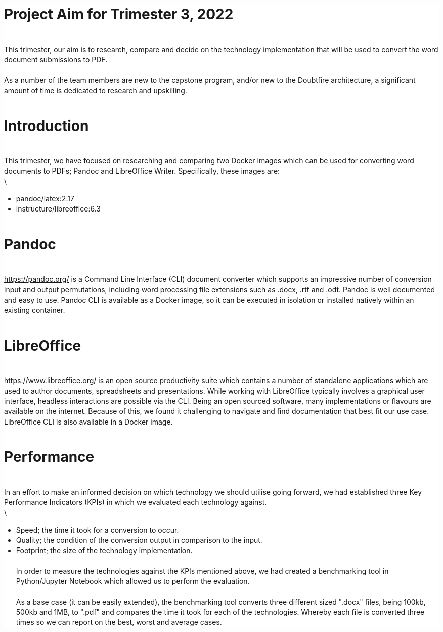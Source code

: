 # **Project Aim for Trimester 3, 2022**

\
This trimester, our aim is to research, compare and decide on the technology implementation that will be used to convert the word document submissions to PDF.
\
\
As a number of the team members are new to the capstone program, and/or new to the Doubtfire architecture, a significant amount of time is dedicated to research and upskilling.

# **Introduction**

\
This trimester, we have focused on researching and comparing two Docker images which can be used for converting word documents to PDFs; Pandoc and LibreOffice Writer. Specifically, these images are:
\
\
- pandoc/latex:2.17
- instructure/libreoffice:6.3

# **Pandoc**

\
<https://pandoc.org/> is a Command Line Interface (CLI) document converter which supports an impressive number of conversion input and output permutations, including word processing file extensions such as .docx, .rtf and .odt. Pandoc is well documented and easy to use. Pandoc CLI is available as a Docker image, so it can be executed in isolation or installed natively within an existing container.

# **LibreOffice**

\
<https://www.libreoffice.org/> is an open source productivity suite which contains a number of standalone applications which are used to author documents, spreadsheets and presentations. While working with LibreOffice typically involves a graphical user interface, headless interactions are possible via the CLI. Being an open sourced software, many implementations or flavours are available on the internet. Because of this, we found it challenging to navigate and find documentation that best fit our use case. LibreOffice CLI is also available in a Docker image.

# **Performance**

\
In an effort to make an informed decision on which technology we should utilise going forward, we had established three Key Performance Indicators (KPIs) in which we evaluated each technology against.
\
\
- Speed; the time it took for a conversion to occur.
- Quality; the condition of the conversion output in comparison to the input.
- Footprint; the size of the technology implementation.
\
\
In order to measure the technologies against the KPIs mentioned above, we had created a benchmarking tool in Python/Jupyter Notebook which allowed us to perform the evaluation.
\
\
As a base case (it can be easily extended), the benchmarking tool converts three different sized ".docx" files, being 100kb, 500kb and 1MB, to ".pdf" and compares the time it took for each of the technologies. Whereby each file is converted three times so we can report on the best, worst and average cases.
